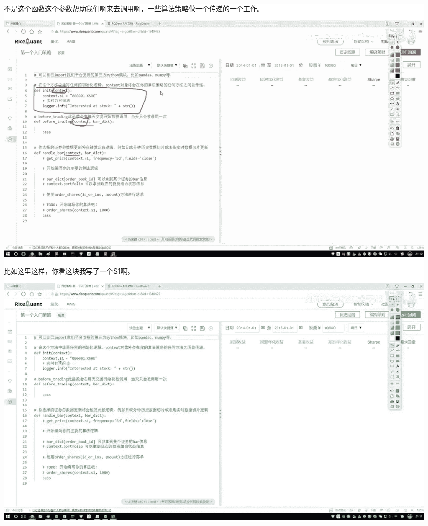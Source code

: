 不是这个函数这个参数帮助我们啊来去调用啊，一些算法策略做一个传递的一个工作。

![](img/dcb0b1728c68a1bcbb1bf7fd5081e4a6_65.png)

比如这里这样，你看这块我写了一个S1啊。

![](img/dcb0b1728c68a1bcbb1bf7fd5081e4a6_67.png)
